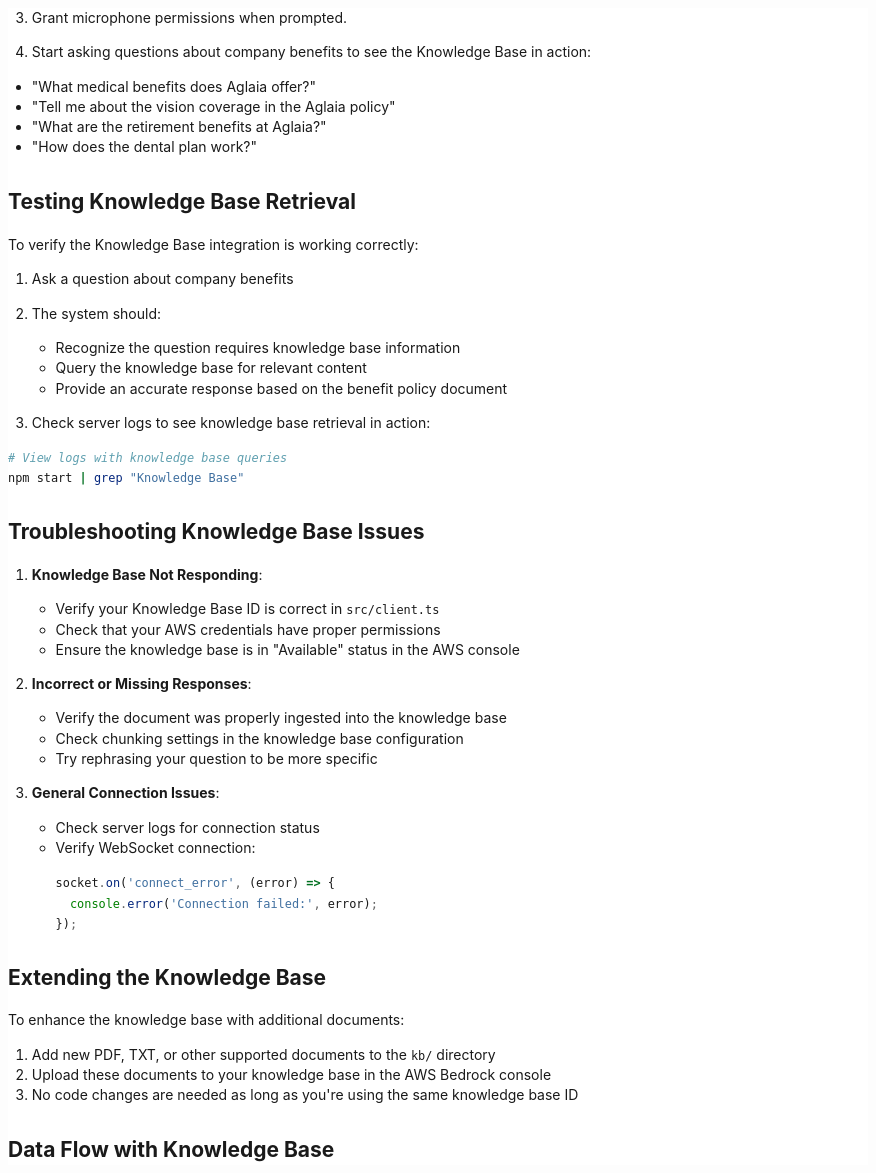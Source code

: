 3. Grant microphone permissions when prompted.

4. Start asking questions about company benefits to see the Knowledge Base in action:
  - "What medical benefits does Aglaia offer?"
  - "Tell me about the vision coverage in the Aglaia policy"
  - "What are the retirement benefits at Aglaia?"
  - "How does the dental plan work?"

## Testing Knowledge Base Retrieval

To verify the Knowledge Base integration is working correctly:

1. Ask a question about company benefits
2. The system should:
   - Recognize the question requires knowledge base information
   - Query the knowledge base for relevant content
   - Provide an accurate response based on the benefit policy document

3. Check server logs to see knowledge base retrieval in action:
```bash
# View logs with knowledge base queries
npm start | grep "Knowledge Base"
```

## Troubleshooting Knowledge Base Issues

1. **Knowledge Base Not Responding**:
   - Verify your Knowledge Base ID is correct in `src/client.ts`
   - Check that your AWS credentials have proper permissions
   - Ensure the knowledge base is in "Available" status in the AWS console

2. **Incorrect or Missing Responses**:
   - Verify the document was properly ingested into the knowledge base
   - Check chunking settings in the knowledge base configuration
   - Try rephrasing your question to be more specific

3. **General Connection Issues**:
   - Check server logs for connection status
   - Verify WebSocket connection:
     ```javascript
     socket.on('connect_error', (error) => {
       console.error('Connection failed:', error);
     });
     ```

## Extending the Knowledge Base

To enhance the knowledge base with additional documents:

1. Add new PDF, TXT, or other supported documents to the `kb/` directory
2. Upload these documents to your knowledge base in the AWS Bedrock console
3. No code changes are needed as long as you're using the same knowledge base ID

## Data Flow with Knowledge Base
